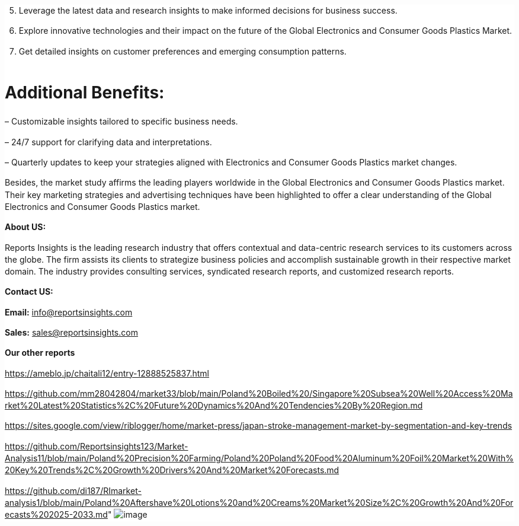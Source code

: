 5. Leverage the latest data and research insights to make informed decisions for business success.

6. Explore innovative technologies and their impact on the future of the Global Electronics and Consumer Goods Plastics Market.

7. Get detailed insights on customer preferences and emerging consumption patterns.

# <strong>Additional Benefits:</strong>

– Customizable insights tailored to specific business needs.

– 24/7 support for clarifying data and interpretations.

– Quarterly updates to keep your strategies aligned with Electronics and Consumer Goods Plastics market changes.

Besides, the market study affirms the leading players worldwide in the Global Electronics and Consumer Goods Plastics market. Their key marketing strategies and advertising techniques have been highlighted to offer a clear understanding of the Global Electronics and Consumer Goods Plastics market.

<strong><strong>About US</strong>:</strong>

Reports Insights is the leading research industry that offers contextual and data-centric research services to its customers across the globe. The firm assists its clients to strategize business policies and accomplish sustainable growth in their respective market domain. The industry provides consulting services, syndicated research reports, and customized research reports.

<strong>Contact US:</strong>

<p class=><b>Email:</b> <a href=mailto:info@reportsinsights.com>info@reportsinsights.com</a></p>
<p class=><b>Sales:</b> <a href=mailto:sales@reportsinsights.com>sales@reportsinsights.com</a></p>

<strong>Our other reports</strong>

<a href=https://ameblo.jp/chaitali12/entry-12888525837.html>https://ameblo.jp/chaitali12/entry-12888525837.html</a>

<a href=https://github.com/mm28042804/market33/blob/main/Poland%20Boiled%20/Singapore%20Subsea%20Well%20Access%20Market%20Latest%20Statistics%2C%20Future%20Dynamics%20And%20Tendencies%20By%20Region.md>https://github.com/mm28042804/market33/blob/main/Poland%20Boiled%20/Singapore%20Subsea%20Well%20Access%20Market%20Latest%20Statistics%2C%20Future%20Dynamics%20And%20Tendencies%20By%20Region.md</a>

<a href=https://sites.google.com/view/riblogger/home/market-press/japan-stroke-management-market-by-segmentation-and-key-trends>https://sites.google.com/view/riblogger/home/market-press/japan-stroke-management-market-by-segmentation-and-key-trends</a>

<a href=https://github.com/Reportsinsights123/Market-Analysis11/blob/main/Poland%20Precision%20Farming/Poland%20Poland%20Food%20Aluminum%20Foil%20Market%20With%20Key%20Trends%2C%20Growth%20Drivers%20And%20Market%20Forecasts.md>https://github.com/Reportsinsights123/Market-Analysis11/blob/main/Poland%20Precision%20Farming/Poland%20Poland%20Food%20Aluminum%20Foil%20Market%20With%20Key%20Trends%2C%20Growth%20Drivers%20And%20Market%20Forecasts.md</a>

<a href=https://github.com/di187/RImarket-analysis1/blob/main/Poland%20Aftershave%20Lotions%20and%20Creams%20Market%20Size%2C%20Growth%20And%20Forecasts%202025-2033.md>https://github.com/di187/RImarket-analysis1/blob/main/Poland%20Aftershave%20Lotions%20and%20Creams%20Market%20Size%2C%20Growth%20And%20Forecasts%202025-2033.md</a>"
![image](https://github.com/user-attachments/assets/3782c13c-1ef7-4ded-8329-f78e6e846f1e)

